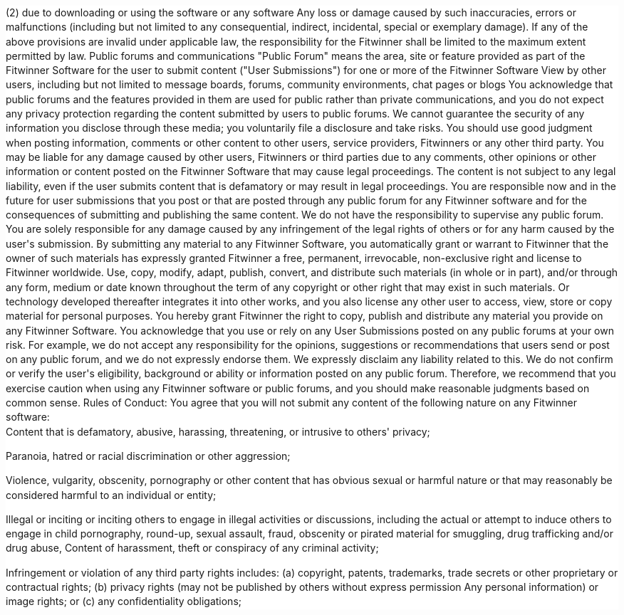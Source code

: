 (2) due to downloading or using the software or any software Any loss or damage caused by such inaccuracies, errors or malfunctions (including but not limited to any consequential, indirect, incidental, special or exemplary damage). If any of the above provisions are invalid under applicable law, the responsibility for the Fitwinner shall be limited to the maximum extent permitted by law. Public forums and communications        "Public Forum" means the area, site or feature provided as part of the Fitwinner Software for the user to submit content ("User Submissions") for one or more of the Fitwinner Software View by other users, including but not limited to message boards, forums, community environments, chat pages or blogs         You acknowledge that public forums and the features provided in them are used for public rather than private communications, and you do not expect any privacy protection regarding the content submitted by users to public forums. We cannot guarantee the security of any information you disclose through these media; you voluntarily file a disclosure and take risks. You should use good judgment when posting information, comments or other content to other users, service providers, Fitwinners or any other third party. You may be liable for any damage caused by other users, Fitwinners or third parties due to any comments, other opinions or other information or content posted on the Fitwinner Software that may cause legal proceedings. The content is not subject to any legal liability, even if the user submits content that is defamatory or may result in legal proceedings.         You are responsible now and in the future for user submissions that you post or that are posted through any public forum for any Fitwinner software and for the consequences of submitting and publishing the same content. We do not have the responsibility to supervise any public forum. You are solely responsible for any damage caused by any infringement of the legal rights of others or for any harm caused by the user's submission. By submitting any material to any Fitwinner Software, you automatically grant or warrant to Fitwinner that the owner of such materials has expressly granted Fitwinner a free, permanent, irrevocable, non-exclusive right and license to Fitwinner worldwide. Use, copy, modify, adapt, publish, convert, and distribute such materials (in whole or in part), and/or through any form, medium or date known throughout the term of any copyright or other right that may exist in such materials. Or technology developed thereafter integrates it into other works, and you also license any other user to access, view, store or copy material for personal purposes. You hereby grant Fitwinner the right to copy, publish and distribute any material you provide on any Fitwinner Software.         You acknowledge that you use or rely on any User Submissions posted on any public forums at your own risk. For example, we do not accept any responsibility for the opinions, suggestions or recommendations that users send or post on any public forum, and we do not expressly endorse them. We expressly disclaim any liability related to this. We do not confirm or verify the user's eligibility, background or ability or information posted on any public forum. Therefore, we recommend that you exercise caution when using any Fitwinner software or public forums, and you should make reasonable judgments based on common sense. Rules of Conduct: You agree that you will not submit any content of the following nature on any Fitwinner software:         
Content that is defamatory, abusive, harassing, threatening, or intrusive to others' privacy;
            
Paranoia, hatred or racial discrimination or other aggression;
            
Violence, vulgarity, obscenity, pornography or other content that has obvious sexual or harmful nature or that may reasonably be considered harmful to an individual or entity;
            
Illegal or inciting or inciting others to engage in illegal activities or discussions, including the actual or attempt to induce others to engage in child pornography, round-up, sexual assault, fraud, obscenity or pirated material for smuggling, drug trafficking and/or drug abuse, Content of harassment, theft or conspiracy of any criminal activity;
            
Infringement or violation of any third party rights includes: (a) copyright, patents, trademarks, trade secrets or other proprietary or contractual rights; (b) privacy rights (may not be published by others without express permission Any personal information) or image rights; or (c) any confidentiality obligations;
            